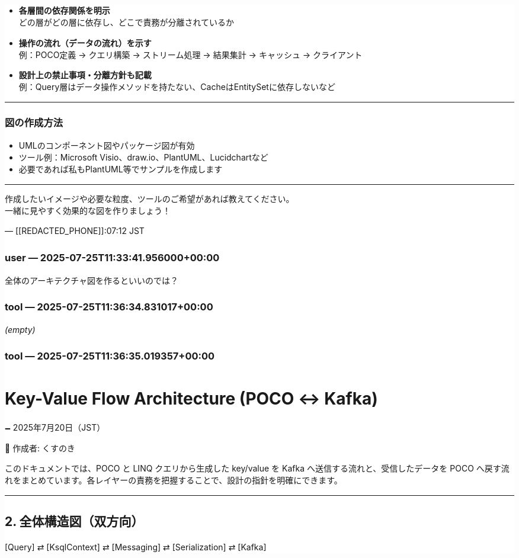 - **各層間の依存関係を明示**  
  どの層がどの層に依存し、どこで責務が分離されているか  

- **操作の流れ（データの流れ）を示す**  
  例：POCO定義 → クエリ構築 → ストリーム処理 → 結果集計 → キャッシュ → クライアント  

- **設計上の禁止事項・分離方針も記載**  
  例：Query層はデータ操作メソッドを持たない、CacheはEntitySetに依存しないなど  

---

### 図の作成方法

- UMLのコンポーネント図やパッケージ図が有効  
- ツール例：Microsoft Visio、draw.io、PlantUML、Lucidchartなど  
- 必要であれば私もPlantUML等でサンプルを作成します  

---

作成したいイメージや必要な粒度、ツールのご希望があれば教えてください。  
一緒に見やすく効果的な図を作りましょう！  

— [[REDACTED_PHONE]]:07:12 JST

### user — 2025-07-25T11:33:41.956000+00:00

全体のアーキテクチャ図を作るといいのでは？

### tool — 2025-07-25T11:36:34.831017+00:00

_(empty)_

### tool — 2025-07-25T11:36:35.019357+00:00

# Key-Value Flow Architecture (POCO ↔ Kafka)



🗕 2025年7月20日（JST）

🧐 作成者: くすのき



このドキュメントでは、POCO と LINQ クエリから生成した key/value を Kafka へ送信する流れと、受信したデータを POCO へ戻す流れをまとめています。各レイヤーの責務を把握することで、設計の指針を明確にできます。



---



## 2. 全体構造図（双方向）



[Query] ⇄ [KsqlContext] ⇄ [Messaging] ⇄ [Serialization] ⇄ [Kafka]
